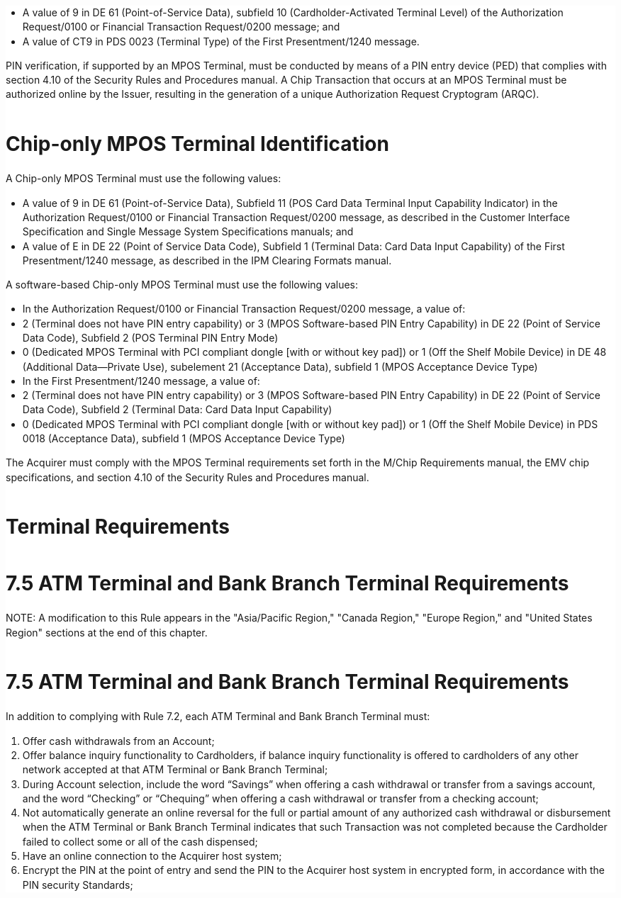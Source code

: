 - A value of 9 in DE 61 (Point-of-Service Data), subfield 10 (Cardholder-Activated Terminal Level) of the Authorization Request/0100 or Financial Transaction Request/0200 message; and
- A value of CT9 in PDS 0023 (Terminal Type) of the First Presentment/1240 message.

PIN verification, if supported by an MPOS Terminal, must be conducted by means of a PIN entry device (PED) that complies with section 4.10 of the Security Rules and Procedures manual. A Chip Transaction that occurs at an MPOS Terminal must be authorized online by the Issuer, resulting in the generation of a unique Authorization Request Cryptogram (ARQC).

# Chip-only MPOS Terminal Identification

A Chip-only MPOS Terminal must use the following values:

- A value of 9 in DE 61 (Point-of-Service Data), Subfield 11 (POS Card Data Terminal Input Capability Indicator) in the Authorization Request/0100 or Financial Transaction Request/0200 message, as described in the Customer Interface Specification and Single Message System Specifications manuals; and
- A value of E in DE 22 (Point of Service Data Code), Subfield 1 (Terminal Data: Card Data Input Capability) of the First Presentment/1240 message, as described in the IPM Clearing Formats manual.

A software-based Chip-only MPOS Terminal must use the following values:

- In the Authorization Request/0100 or Financial Transaction Request/0200 message, a value of:
- 2 (Terminal does not have PIN entry capability) or 3 (MPOS Software-based PIN Entry Capability) in DE 22 (Point of Service Data Code), Subfield 2 (POS Terminal PIN Entry Mode)
- 0 (Dedicated MPOS Terminal with PCI compliant dongle [with or without key pad]) or 1 (Off the Shelf Mobile Device) in DE 48 (Additional Data—Private Use), subelement 21 (Acceptance Data), subfield 1 (MPOS Acceptance Device Type)
- In the First Presentment/1240 message, a value of:
- 2 (Terminal does not have PIN entry capability) or 3 (MPOS Software-based PIN Entry Capability) in DE 22 (Point of Service Data Code), Subfield 2 (Terminal Data: Card Data Input Capability)
- 0 (Dedicated MPOS Terminal with PCI compliant dongle [with or without key pad]) or 1 (Off the Shelf Mobile Device) in PDS 0018 (Acceptance Data), subfield 1 (MPOS Acceptance Device Type)

The Acquirer must comply with the MPOS Terminal requirements set forth in the M/Chip Requirements manual, the EMV chip specifications, and section 4.10 of the Security Rules and Procedures manual.


# Terminal Requirements

# 7.5 ATM Terminal and Bank Branch Terminal Requirements

NOTE: A modification to this Rule appears in the "Asia/Pacific Region," "Canada Region," "Europe Region," and "United States Region" sections at the end of this chapter.

# 7.5 ATM Terminal and Bank Branch Terminal Requirements

In addition to complying with Rule 7.2, each ATM Terminal and Bank Branch Terminal must:

1. Offer cash withdrawals from an Account;
2. Offer balance inquiry functionality to Cardholders, if balance inquiry functionality is offered to cardholders of any other network accepted at that ATM Terminal or Bank Branch Terminal;
3. During Account selection, include the word “Savings” when offering a cash withdrawal or transfer from a savings account, and the word “Checking” or “Chequing” when offering a cash withdrawal or transfer from a checking account;
4. Not automatically generate an online reversal for the full or partial amount of any authorized cash withdrawal or disbursement when the ATM Terminal or Bank Branch Terminal indicates that such Transaction was not completed because the Cardholder failed to collect some or all of the cash dispensed;
5. Have an online connection to the Acquirer host system;
6. Encrypt the PIN at the point of entry and send the PIN to the Acquirer host system in encrypted form, in accordance with the PIN security Standards;